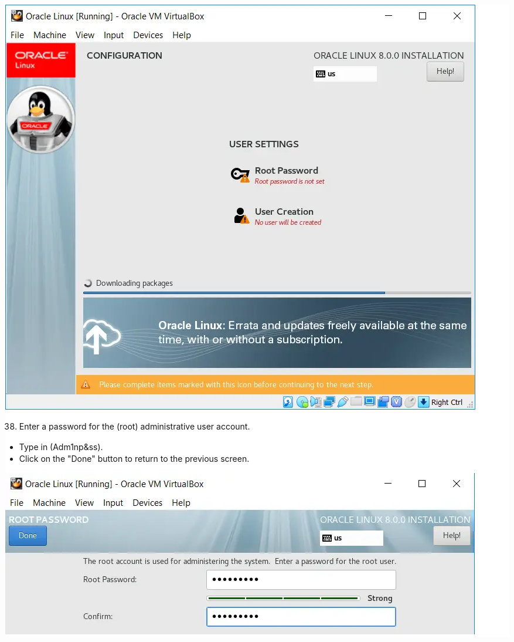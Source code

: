 ![](../../img/1/6.img-37.webp)

38. Enter a password for the (root) administrative user account.

- Type in (Adm1np&ss).
- Click on the "Done" button to return to the previous screen.

![](../../img/1/6.img-38.webp)
